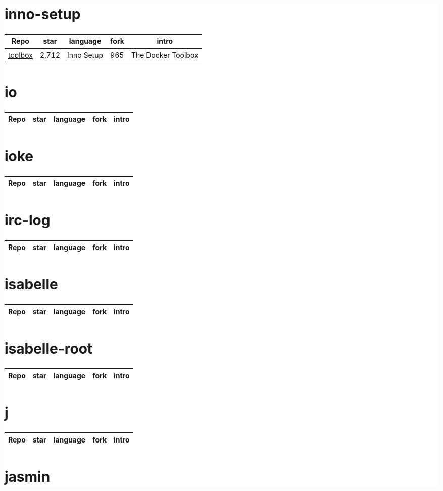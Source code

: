 
# inno-setup

Repo|star|language|fork|intro
-|-|-|-|-
[toolbox](https://github.com/docker/toolbox)|2,712|Inno Setup|965|The Docker Toolbox


# io

Repo|star|language|fork|intro
-|-|-|-|-



# ioke

Repo|star|language|fork|intro
-|-|-|-|-



# irc-log

Repo|star|language|fork|intro
-|-|-|-|-



# isabelle

Repo|star|language|fork|intro
-|-|-|-|-



# isabelle-root

Repo|star|language|fork|intro
-|-|-|-|-



# j

Repo|star|language|fork|intro
-|-|-|-|-



# jasmin
